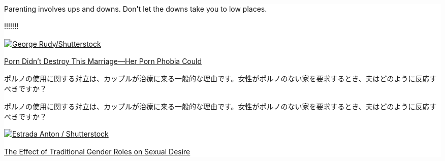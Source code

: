 








 Parenting involves ups and downs. Don't let the downs take you to low places. 

 !!!!!!!

















[![](https://cdn2.psychologytoday.com/assets/styles/manual_crop_1_1_288x288/public/teaser_image/blog_entry/2024-02/shutterstock_529084606.jpg?itok=r-NuhZZn "George Rudy/Shutterstock")](/us/blog/sexual-intelligence/202402/porn-shouldnt-destroy-a-marriage-but-porn-phobia-could)







[Porn Didn’t Destroy This Marriage—Her Porn Phobia Could](/us/blog/sexual-intelligence/202402/porn-shouldnt-destroy-a-marriage-but-porn-phobia-could)



ポルノの使用に関する対立は、カップルが治療に来る一般的な理由です。女性がポルノのない家を要求するとき、夫はどのように反応すべきですか？









ポルノの使用に関する対立は、カップルが治療に来る一般的な理由です。女性がポルノのない家を要求するとき、夫はどのように反応すべきですか？

















[![](https://cdn2.psychologytoday.com/assets/styles/manual_crop_1_1_288x288/public/teaser_image/blog_entry/2024-02/shutterstock_794196004.jpeg.jpg?itok=63AJ52hY "Estrada Anton / Shutterstock")](/us/blog/extraordinary-relationships/202402/the-effect-of-traditional-gender-roles-on-sexual-desire)







[The Effect of Traditional Gender Roles on Sexual Desire](/us/blog/extraordinary-relationships/202402/the-effect-of-traditional-gender-roles-on-sexual-desire)
